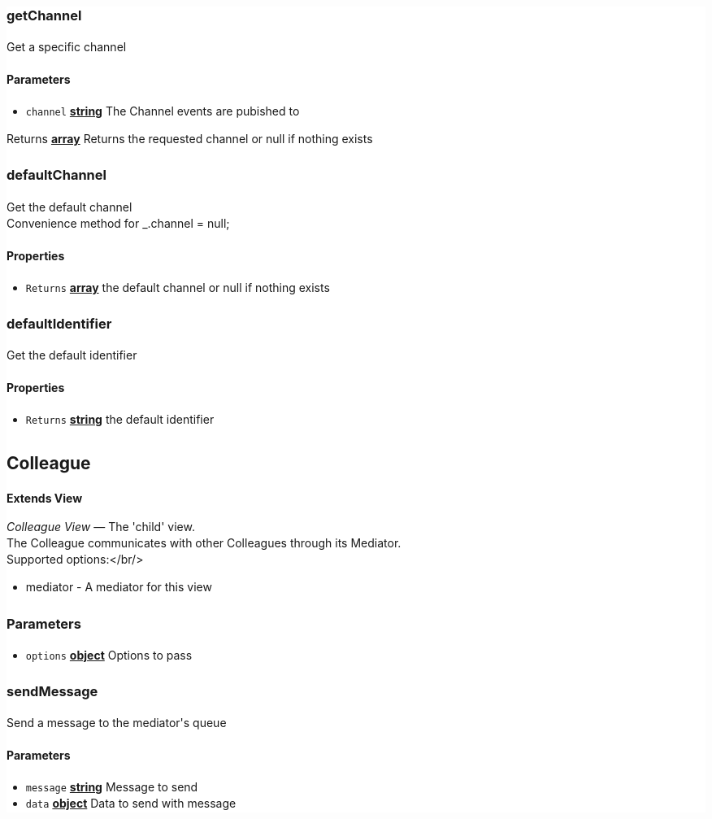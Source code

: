### getChannel

Get a specific channel

#### Parameters

-   `channel` **[string](https://developer.mozilla.org/docs/Web/JavaScript/Reference/Global_Objects/String)** The Channel events are pubished to

Returns **[array](https://developer.mozilla.org/docs/Web/JavaScript/Reference/Global_Objects/Array)** Returns the requested channel or null if nothing exists

### defaultChannel

Get the default channel<br/>
Convenience method for \_.channel = null;

#### Properties

-   `Returns` **[array](https://developer.mozilla.org/docs/Web/JavaScript/Reference/Global_Objects/Array)** the default channel or null if nothing exists

### defaultIdentifier

Get the default identifier

#### Properties

-   `Returns` **[string](https://developer.mozilla.org/docs/Web/JavaScript/Reference/Global_Objects/String)** the default identifier

## Colleague

**Extends View**

<em>Colleague View</em> — The 'child' view.<br/>
The Colleague communicates with other Colleagues through its Mediator.<br/>
Supported options:&lt;/br/>

<ul>
<li>mediator - A mediator for this view</li>
</ul>

### Parameters

-   `options` **[object](https://developer.mozilla.org/docs/Web/JavaScript/Reference/Global_Objects/Object)** Options to pass

### sendMessage

Send a message to the mediator's queue

#### Parameters

-   `message` **[string](https://developer.mozilla.org/docs/Web/JavaScript/Reference/Global_Objects/String)** Message to send
-   `data` **[object](https://developer.mozilla.org/docs/Web/JavaScript/Reference/Global_Objects/Object)** Data to send with message
